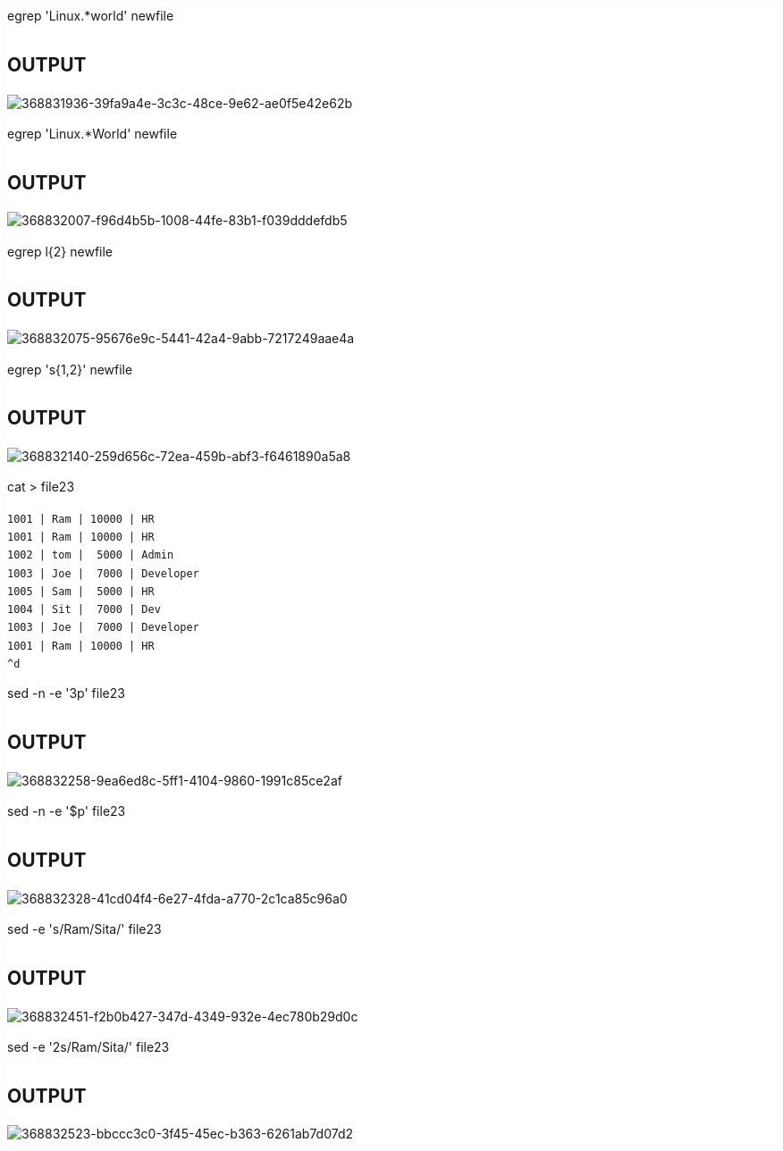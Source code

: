 egrep 'Linux.*world' newfile 
## OUTPUT
![368831936-39fa9a4e-3c3c-48ce-9e62-ae0f5e42e62b](https://github.com/user-attachments/assets/eab09e94-af87-4a32-98ea-5e1e8bfa9302)

egrep 'Linux.*World' newfile 
## OUTPUT
![368832007-f96d4b5b-1008-44fe-83b1-f039dddefdb5](https://github.com/user-attachments/assets/4846662e-0957-48cc-a7b1-98c05c2a58cc)

egrep l{2} newfile
## OUTPUT
![368832075-95676e9c-5441-42a4-9abb-7217249aae4a](https://github.com/user-attachments/assets/3b734a37-78c5-40f8-ab98-9bcecbd1536d)

egrep 's{1,2}' newfile
## OUTPUT 
![368832140-259d656c-72ea-459b-abf3-f6461890a5a8](https://github.com/user-attachments/assets/aece3ed9-67b6-4984-8bc5-eb3bba811390)

cat > file23
```
1001 | Ram | 10000 | HR
1001 | Ram | 10000 | HR
1002 | tom |  5000 | Admin
1003 | Joe |  7000 | Developer
1005 | Sam |  5000 | HR
1004 | Sit |  7000 | Dev
1003 | Joe |  7000 | Developer
1001 | Ram | 10000 | HR
^d
```


sed -n -e '3p' file23
## OUTPUT
![368832258-9ea6ed8c-5ff1-4104-9860-1991c85ce2af](https://github.com/user-attachments/assets/7798aec0-ec44-43cf-94c0-613990bc90fe)

sed -n -e '$p' file23
## OUTPUT
![368832328-41cd04f4-6e27-4fda-a770-2c1ca85c96a0](https://github.com/user-attachments/assets/d5472b4a-f081-4b62-b98f-da6720aba01a)

sed  -e 's/Ram/Sita/' file23
## OUTPUT
![368832451-f2b0b427-347d-4349-932e-4ec780b29d0c](https://github.com/user-attachments/assets/565607bc-32c7-4131-b0df-0b0fe88830ff)

sed  -e '2s/Ram/Sita/' file23
## OUTPUT
![368832523-bbccc3c0-3f45-45ec-b363-6261ab7d07d2](https://github.com/user-attachments/assets/1ce34dd4-fb73-48a8-8bf5-82f79708ceaf)
